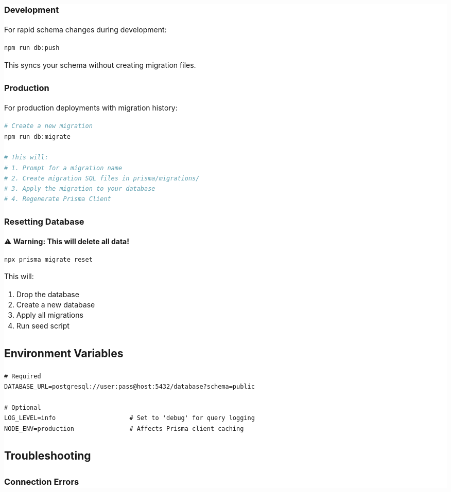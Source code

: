 ### Development

For rapid schema changes during development:

```bash
npm run db:push
```

This syncs your schema without creating migration files.

### Production

For production deployments with migration history:

```bash
# Create a new migration
npm run db:migrate

# This will:
# 1. Prompt for a migration name
# 2. Create migration SQL files in prisma/migrations/
# 3. Apply the migration to your database
# 4. Regenerate Prisma Client
```

### Resetting Database

**⚠️ Warning: This will delete all data!**

```bash
npx prisma migrate reset
```

This will:
1. Drop the database
2. Create a new database
3. Apply all migrations
4. Run seed script

## Environment Variables

```env
# Required
DATABASE_URL=postgresql://user:pass@host:5432/database?schema=public

# Optional
LOG_LEVEL=info                    # Set to 'debug' for query logging
NODE_ENV=production               # Affects Prisma client caching
```

## Troubleshooting

### Connection Errors
